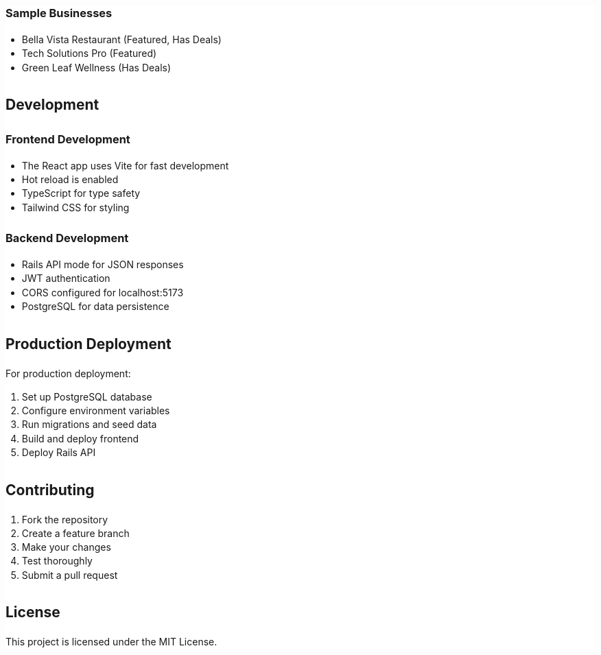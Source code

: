 ### Sample Businesses
- Bella Vista Restaurant (Featured, Has Deals)
- Tech Solutions Pro (Featured)
- Green Leaf Wellness (Has Deals)

## Development

### Frontend Development
- The React app uses Vite for fast development
- Hot reload is enabled
- TypeScript for type safety
- Tailwind CSS for styling

### Backend Development
- Rails API mode for JSON responses
- JWT authentication
- CORS configured for localhost:5173
- PostgreSQL for data persistence

## Production Deployment

For production deployment:

1. Set up PostgreSQL database
2. Configure environment variables
3. Run migrations and seed data
4. Build and deploy frontend
5. Deploy Rails API

## Contributing

1. Fork the repository
2. Create a feature branch
3. Make your changes
4. Test thoroughly
5. Submit a pull request

## License

This project is licensed under the MIT License.